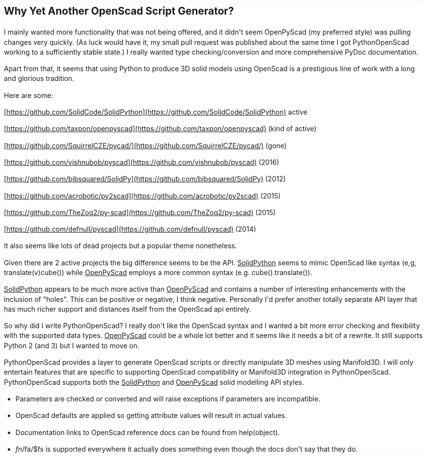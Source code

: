 ## Why Yet Another OpenScad Script Generator?

I mainly wanted more functionality that was not being offered, and it didn't seem OpenPyScad (my preferred style) was pulling changes very quickly. (As luck would have it, my small pull request was published about the same time I got PythonOpenScad working to a sufficiently stable state.) I really wanted type checking/conversion and more comprehensive PyDoc documentation.

Apart from that, it seems that using Python to produce 3D solid models using OpenScad is a prestigious line of work with a long and glorious tradition.

Here are some:

[https://github.com/SolidCode/SolidPython](https://github.com/SolidCode/SolidPython) active

[https://github.com/taxpon/openpyscad](https://github.com/taxpon/openpyscad) (kind of active)

[https://github.com/SquirrelCZE/pycad/](https://github.com/SquirrelCZE/pycad/) (gone)

[https://github.com/vishnubob/pyscad](https://github.com/vishnubob/pyscad) (2016)

[https://github.com/bjbsquared/SolidPy](https://github.com/bjbsquared/SolidPy) (2012)

[https://github.com/acrobotic/py2scad](https://github.com/acrobotic/py2scad) (2015)

[https://github.com/TheZoq2/py-scad](https://github.com/TheZoq2/py-scad) (2015)

[https://github.com/defnull/pyscad](https://github.com/defnull/pyscad) (2014)

It also seems like lots of dead projects but a popular theme nonetheless.

Given there are 2 active projects the big difference seems to be the API. [SolidPython](https://github.com/SolidCode/SolidPython) seems to mimic OpenScad like syntax (e,g, translate(v)cube()) while [OpenPyScad](https://github.com/taxpon/openpyscad) employs a more common syntax (e.g. cube().translate()).

[SolidPython](https://github.com/SolidCode/SolidPython) appears to be much more active than [OpenPyScad](https://github.com/taxpon/openpyscad) and contains a number of interesting enhancements with the inclusion of "holes". This can be positive or negative, I think negative. Personally I'd prefer another totally separate API layer that has much richer support and distances itself from the OpenScad api entirely.

So why did I write PythonOpenScad? I really don't like the OpenScad syntax and I wanted a bit more error checking and flexibility with the supported data types. [OpenPyScad](https://github.com/taxpon/openpyscad) could be a whole lot better and it seems like it needs a bit of a rewrite. It still supports Python 2 (and 3) but I wanted to move on.

PythonOpenScad provides a layer to generate OpenScad scripts or directly manipulate 3D meshes using Manifold3D. I will only entertain features that are specific to supporting OpenScad compatibility or Manifold3D integration in PythonOpenScad. PythonOpenScad supports both the [SolidPython](https://github.com/SolidCode/SolidPython) and [OpenPyScad](https://github.com/taxpon/openpyscad) solid modelling API styles.

* Parameters are checked or converted and will raise exceptions if parameters are incompatible.

* OpenScad defaults are applied so getting attribute values will result in actual values.

* Documentation links to OpenScad reference docs can be found from help(object).

* $fn/$fa/$fs is supported everywhere it actually does something even though the docs don't say that they do.
